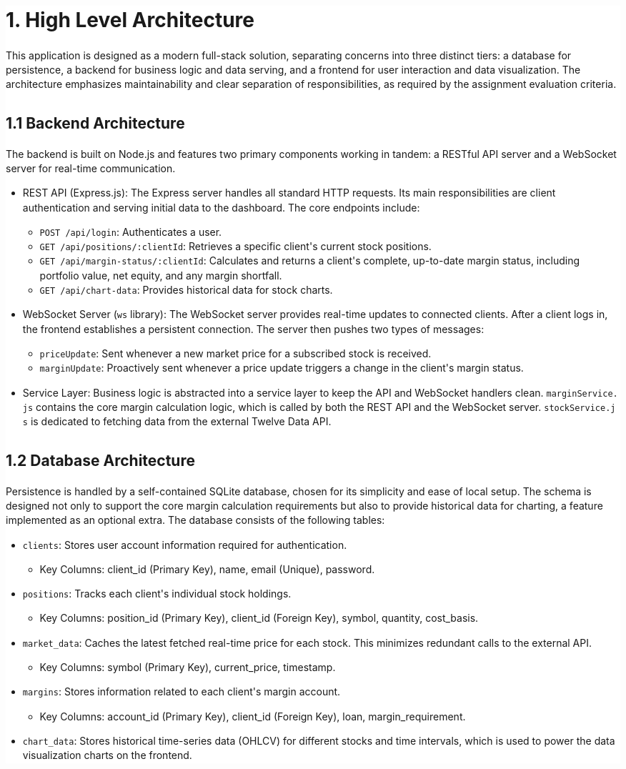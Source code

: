 # 1. High Level Architecture
This application is designed as a modern full-stack solution, separating concerns into three distinct tiers: a database for persistence, a backend for business logic and data serving, and a frontend for user interaction and data visualization. The architecture emphasizes maintainability and clear separation of responsibilities, as required by the assignment evaluation criteria.

## 1.1 Backend Architecture
The backend is built on Node.js and features two primary components working in tandem: a RESTful API server and a WebSocket server for real-time communication.

- REST API (Express.js): The Express server handles all standard HTTP requests. Its main responsibilities are client authentication and serving initial data to the dashboard. The core endpoints include:

    - `POST /api/login`: Authenticates a user.
    - `GET /api/positions/:clientId`: Retrieves a specific client's current stock positions.
    - `GET /api/margin-status/:clientId`: Calculates and returns a client's complete, up-to-date margin status, including portfolio value, net equity, and any margin shortfall.
    - `GET /api/chart-data`: Provides historical data for stock charts.
- WebSocket Server (`ws` library): The WebSocket server provides real-time updates to connected clients. After a client logs in, the frontend establishes a persistent connection. The server then pushes two types of messages:

    - `priceUpdate`: Sent whenever a new market price for a subscribed stock is received.
    - `marginUpdate`: Proactively sent whenever a price update triggers a change in the client's margin status.
- Service Layer: Business logic is abstracted into a service layer to keep the API and WebSocket handlers clean. `marginService.js` contains the core margin calculation logic, which is called by both the REST API and the WebSocket server. `stockService.js` is dedicated to fetching data from the external Twelve Data API.


## 1.2 Database Architecture
Persistence is handled by a self-contained SQLite database, chosen for its simplicity and ease of local setup. The schema is designed not only to support the core margin calculation requirements but also to provide historical data for charting, a feature implemented as an optional extra. The database consists of the following tables:

- `clients`: Stores user account information required for authentication.

    - Key Columns: client_id (Primary Key), name, email (Unique), password.
- `positions`: Tracks each client's individual stock holdings. 

    - Key Columns: position_id (Primary Key), client_id (Foreign Key), symbol, quantity, cost_basis. 
- `market_data`: Caches the latest fetched real-time price for each stock.  This minimizes redundant calls to the external API.

    - Key Columns: symbol (Primary Key), current_price, timestamp. 
- `margins`: Stores information related to each client's margin account. 

    - Key Columns: account_id (Primary Key), client_id (Foreign Key), loan, margin_requirement. 
- `chart_data`: Stores historical time-series data (OHLCV) for different stocks and time intervals, which is used to power the data visualization charts on the frontend.

